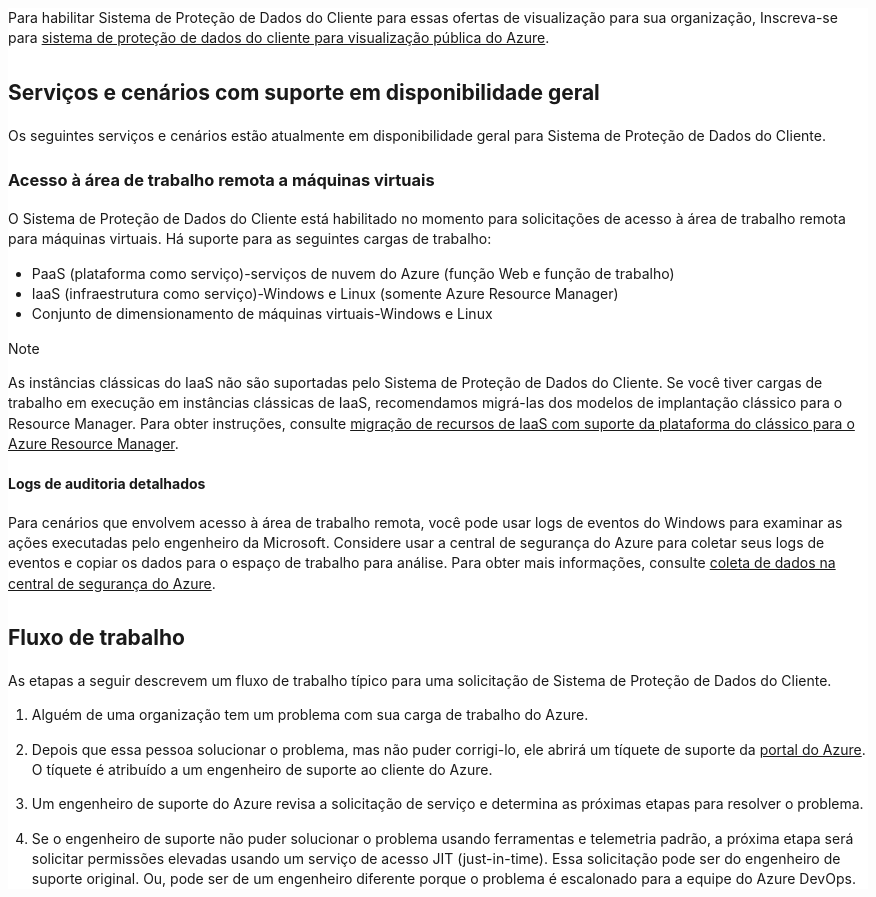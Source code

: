 Para habilitar Sistema de Proteção de Dados do Cliente para essas ofertas de visualização para sua organização, Inscreva-se para [sistema de proteção de dados do cliente para visualização pública do Azure](https://aka.ms/customerlockbox/insiderprogram).

## <a name="supported-services-and-scenarios-in-general-availability"></a>Serviços e cenários com suporte em disponibilidade geral

Os seguintes serviços e cenários estão atualmente em disponibilidade geral para Sistema de Proteção de Dados do Cliente.

### <a name="remote-desktop-access-to-virtual-machines"></a>Acesso à área de trabalho remota a máquinas virtuais

O Sistema de Proteção de Dados do Cliente está habilitado no momento para solicitações de acesso à área de trabalho remota para máquinas virtuais. Há suporte para as seguintes cargas de trabalho:
- PaaS (plataforma como serviço)-serviços de nuvem do Azure (função Web e função de trabalho)
- IaaS (infraestrutura como serviço)-Windows e Linux (somente Azure Resource Manager)
- Conjunto de dimensionamento de máquinas virtuais-Windows e Linux

> [!NOTE]
> As instâncias clássicas do IaaS não são suportadas pelo Sistema de Proteção de Dados do Cliente. Se você tiver cargas de trabalho em execução em instâncias clássicas de IaaS, recomendamos migrá-las dos modelos de implantação clássico para o Resource Manager. Para obter instruções, consulte [migração de recursos de IaaS com suporte da plataforma do clássico para o Azure Resource Manager](../../virtual-machines/windows/migration-classic-resource-manager-overview.md).

#### <a name="detailed-audit-logs"></a>Logs de auditoria detalhados

Para cenários que envolvem acesso à área de trabalho remota, você pode usar logs de eventos do Windows para examinar as ações executadas pelo engenheiro da Microsoft. Considere usar a central de segurança do Azure para coletar seus logs de eventos e copiar os dados para o espaço de trabalho para análise. Para obter mais informações, consulte [coleta de dados na central de segurança do Azure](../../security-center/security-center-enable-data-collection.md).

## <a name="workflow"></a>Fluxo de trabalho

As etapas a seguir descrevem um fluxo de trabalho típico para uma solicitação de Sistema de Proteção de Dados do Cliente.

1. Alguém de uma organização tem um problema com sua carga de trabalho do Azure.

2. Depois que essa pessoa solucionar o problema, mas não puder corrigi-lo, ele abrirá um tíquete de suporte da [portal do Azure](https://ms.portal.azure.com/signin/index/?feature.settingsportalinstance=mpac). O tíquete é atribuído a um engenheiro de suporte ao cliente do Azure.

3. Um engenheiro de suporte do Azure revisa a solicitação de serviço e determina as próximas etapas para resolver o problema.

4. Se o engenheiro de suporte não puder solucionar o problema usando ferramentas e telemetria padrão, a próxima etapa será solicitar permissões elevadas usando um serviço de acesso JIT (just-in-time). Essa solicitação pode ser do engenheiro de suporte original. Ou, pode ser de um engenheiro diferente porque o problema é escalonado para a equipe do Azure DevOps.
